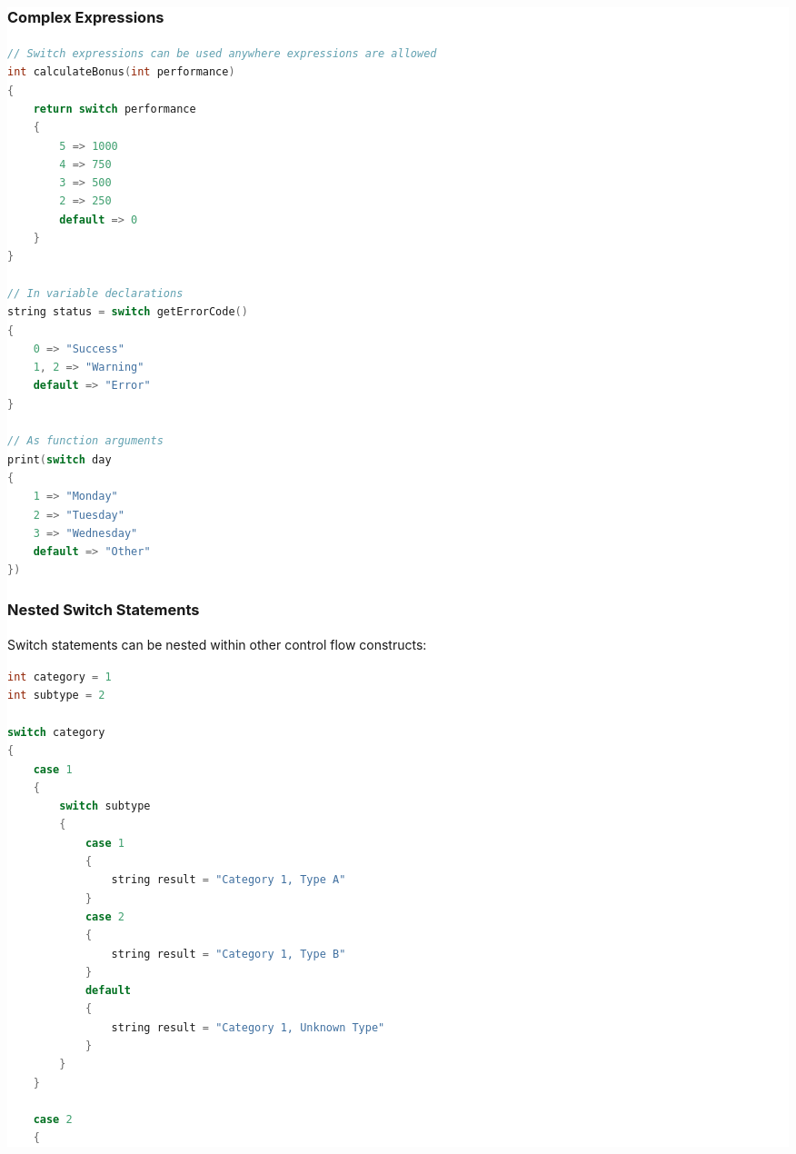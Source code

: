 ### Complex Expressions

```cpp
// Switch expressions can be used anywhere expressions are allowed
int calculateBonus(int performance)
{
    return switch performance
    {
        5 => 1000
        4 => 750
        3 => 500
        2 => 250
        default => 0
    }
}

// In variable declarations
string status = switch getErrorCode()
{
    0 => "Success"
    1, 2 => "Warning"
    default => "Error"
}

// As function arguments
print(switch day
{
    1 => "Monday"
    2 => "Tuesday"  
    3 => "Wednesday"
    default => "Other"
})
```

### Nested Switch Statements

Switch statements can be nested within other control flow constructs:

```cpp
int category = 1
int subtype = 2

switch category
{
    case 1
    {
        switch subtype
        {
            case 1
            {
                string result = "Category 1, Type A"
            }
            case 2  
            {
                string result = "Category 1, Type B"
            }
            default
            {
                string result = "Category 1, Unknown Type"
            }
        }
    }
    
    case 2
    {
```